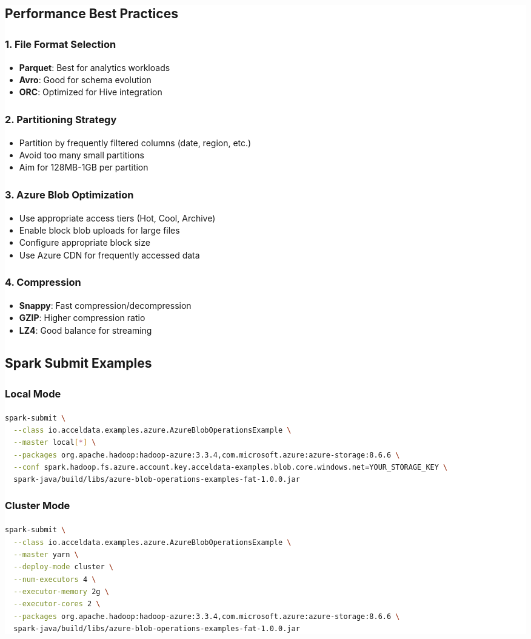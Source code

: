 ## Performance Best Practices

### 1. File Format Selection
- **Parquet**: Best for analytics workloads
- **Avro**: Good for schema evolution
- **ORC**: Optimized for Hive integration

### 2. Partitioning Strategy
- Partition by frequently filtered columns (date, region, etc.)
- Avoid too many small partitions
- Aim for 128MB-1GB per partition

### 3. Azure Blob Optimization
- Use appropriate access tiers (Hot, Cool, Archive)
- Enable block blob uploads for large files
- Configure appropriate block size
- Use Azure CDN for frequently accessed data

### 4. Compression
- **Snappy**: Fast compression/decompression
- **GZIP**: Higher compression ratio
- **LZ4**: Good balance for streaming

## Spark Submit Examples

### Local Mode
```bash
spark-submit \
  --class io.acceldata.examples.azure.AzureBlobOperationsExample \
  --master local[*] \
  --packages org.apache.hadoop:hadoop-azure:3.3.4,com.microsoft.azure:azure-storage:8.6.6 \
  --conf spark.hadoop.fs.azure.account.key.acceldata-examples.blob.core.windows.net=YOUR_STORAGE_KEY \
  spark-java/build/libs/azure-blob-operations-examples-fat-1.0.0.jar
```

### Cluster Mode
```bash
spark-submit \
  --class io.acceldata.examples.azure.AzureBlobOperationsExample \
  --master yarn \
  --deploy-mode cluster \
  --num-executors 4 \
  --executor-memory 2g \
  --executor-cores 2 \
  --packages org.apache.hadoop:hadoop-azure:3.3.4,com.microsoft.azure:azure-storage:8.6.6 \
  spark-java/build/libs/azure-blob-operations-examples-fat-1.0.0.jar
```

